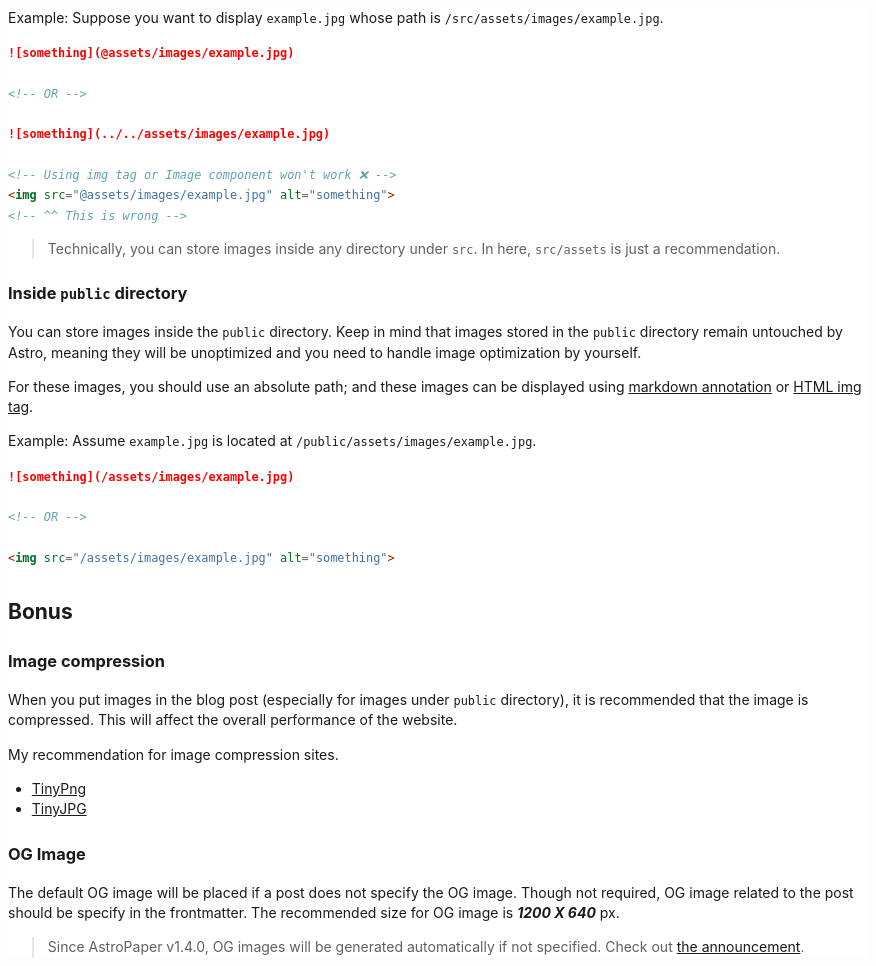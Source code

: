 Example: Suppose you want to display `example.jpg` whose path is `/src/assets/images/example.jpg`.

```md
![something](@assets/images/example.jpg)

<!-- OR -->

![something](../../assets/images/example.jpg)

<!-- Using img tag or Image component won't work ❌ -->
<img src="@assets/images/example.jpg" alt="something">
<!-- ^^ This is wrong -->
```

> Technically, you can store images inside any directory under `src`. In here, `src/assets` is just a recommendation.

### Inside `public` directory

You can store images inside the `public` directory. Keep in mind that images stored in the `public` directory remain untouched by Astro, meaning they will be unoptimized and you need to handle image optimization by yourself.

For these images, you should use an absolute path; and these images can be displayed using [markdown annotation](https://www.markdownguide.org/basic-syntax/#images-1) or [HTML img tag](https://developer.mozilla.org/en-US/docs/Web/HTML/Element/img).

Example: Assume `example.jpg` is located at `/public/assets/images/example.jpg`.

```md
![something](/assets/images/example.jpg)

<!-- OR -->

<img src="/assets/images/example.jpg" alt="something">
```

## Bonus

### Image compression

When you put images in the blog post (especially for images under `public` directory), it is recommended that the image is compressed. This will affect the overall performance of the website.

My recommendation for image compression sites.

- [TinyPng](https://tinypng.com/)
- [TinyJPG](https://tinyjpg.com/)

### OG Image

The default OG image will be placed if a post does not specify the OG image. Though not required, OG image related to the post should be specify in the frontmatter. The recommended size for OG image is **_1200 X 640_** px.

> Since AstroPaper v1.4.0, OG images will be generated automatically if not specified. Check out [the announcement](https://astro-paper.pages.dev/posts/dynamic-og-image-generation-in-astropaper-blog-posts/).
